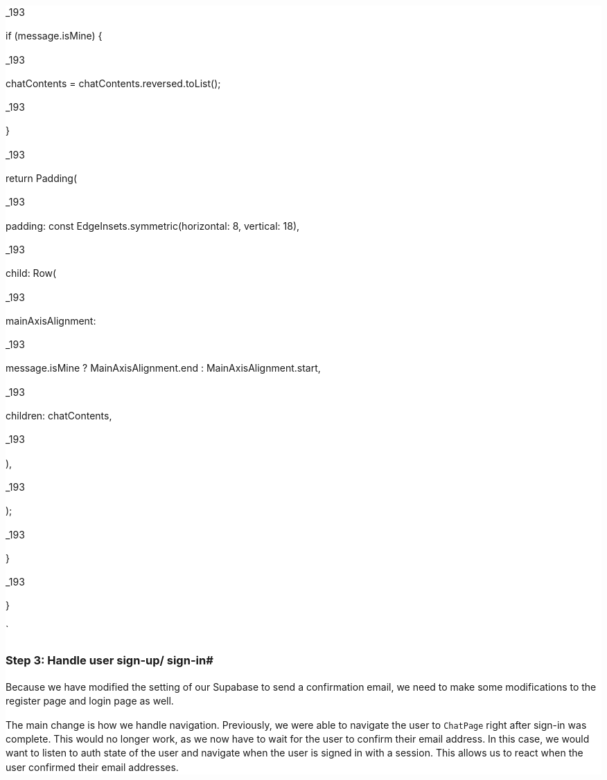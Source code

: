 _193

if (message.isMine) {

_193

chatContents = chatContents.reversed.toList();

_193

}

_193

return Padding(

_193

padding: const EdgeInsets.symmetric(horizontal: 8, vertical: 18),

_193

child: Row(

_193

mainAxisAlignment:

_193

message.isMine ? MainAxisAlignment.end : MainAxisAlignment.start,

_193

children: chatContents,

_193

),

_193

);

_193

}

_193

}

  
`

### Step 3: Handle user sign-up/ sign-in#

Because we have modified the setting of our Supabase to send a confirmation
email, we need to make some modifications to the register page and login page
as well.

The main change is how we handle navigation. Previously, we were able to
navigate the user to `ChatPage` right after sign-in was complete. This would
no longer work, as we now have to wait for the user to confirm their email
address. In this case, we would want to listen to auth state of the user and
navigate when the user is signed in with a session. This allows us to react
when the user confirmed their email addresses.
